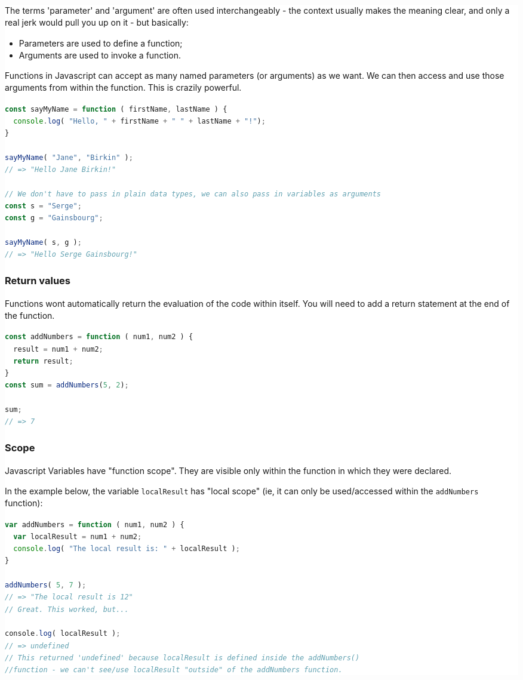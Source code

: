 The terms 'parameter' and 'argument' are often used interchangeably - the context usually makes the meaning clear, and only a real jerk would pull you up on it - but basically:

* Parameters are used to define a function;
* Arguments are used to invoke a function.

Functions in Javascript can accept as many named parameters \(or arguments\) as we want. We can then access and use those arguments from within the function. This is crazily powerful.

```javascript
const sayMyName = function ( firstName, lastName ) {    
  console.log( "Hello, " + firstName + " " + lastName + "!");
}​
​
sayMyName( "Jane", "Birkin" );
// => "Hello Jane Birkin!"​
​
// We don't have to pass in plain data types, we can also pass in variables as arguments
const s = "Serge";
const g = "Gainsbourg";​
​
sayMyName( s, g );
// => "Hello Serge Gainsbourg!"
```

### Return values <a id="return-values"></a>

Functions wont automatically return the evaluation of the code within itself. You will need to add a return statement at the end of the function.

```javascript
const addNumbers = function ( num1, num2 ) {  
  result = num1 + num2;  
  return result;
}
const sum = addNumbers(5, 2);
​
​sum;
// => 7
```

### Scope <a id="scope"></a>

Javascript Variables have "function scope". They are visible only within the function in which they were declared.

In the example below, the variable `localResult` has "local scope" \(ie, it can only be used/accessed within the `addNumbers` function\):

```javascript
var addNumbers = function ( num1, num2 ) {  
  var localResult = num1 + num2;  
  console.log( "The local result is: " + localResult );
}
​
​addNumbers( 5, 7 );
// => "The local result is 12"   
// Great. This worked, but...
​
​console.log( localResult );
// => undefined
// This returned 'undefined' because localResult is defined inside the addNumbers() 
//function - we can't see/use localResult "outside" of the addNumbers function.
```

